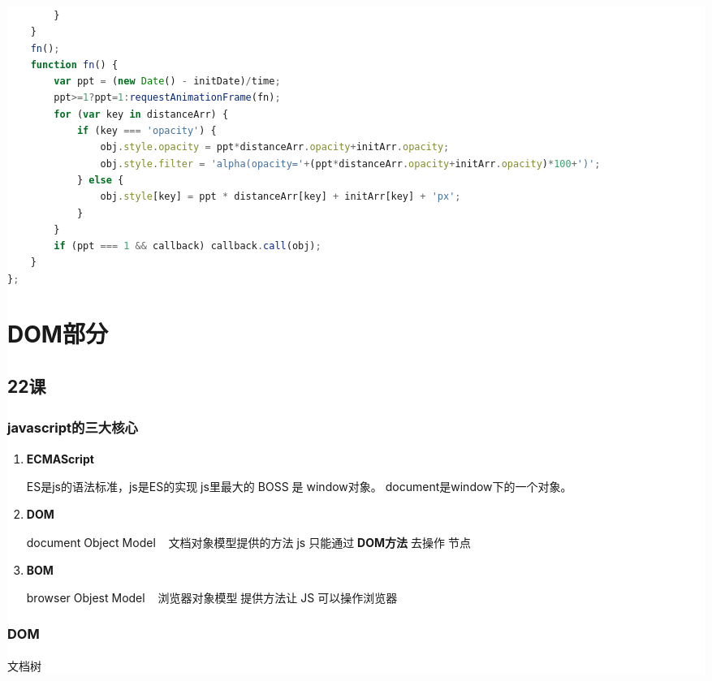 ```javascript
        }
    }
    fn();
    function fn() {
        var ppt = (new Date() - initDate)/time;
        ppt>=1?ppt=1:requestAnimationFrame(fn);
        for (var key in distanceArr) {
            if (key === 'opacity') {
                obj.style.opacity = ppt*distanceArr.opacity+initArr.opacity;
                obj.style.filter = 'alpha(opacity='+(ppt*distanceArr.opacity+initArr.opacity)*100+')';
            } else {
                obj.style[key] = ppt * distanceArr[key] + initArr[key] + 'px';
            }
        }
        if (ppt === 1 && callback) callback.call(obj);
    }
};
```



# DOM部分 #

## 22课 ##

### javascript的三大核心 ###



1. **ECMAScript**

   ES是js的语法标准，js是ES的实现
   js里最大的 BOSS 是 window对象。
   document是window下的一个对象。



2. **DOM**

   document Object Model    文档对象模型提供的方法
   js 只能通过 **DOM方法** 去操作 节点



3. **BOM**

   browser Objest Model    浏览器对象模型
   提供方法让 JS 可以操作浏览器 





### DOM ###

文档树
